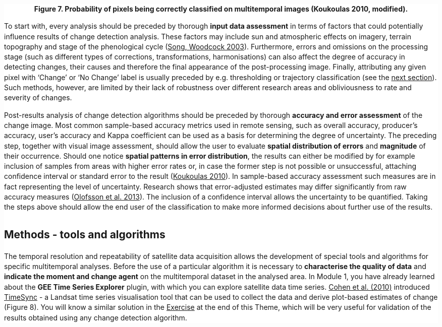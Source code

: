 <div align="center">

<b>Figure 7. Probability of pixels being correctly classified on
multitemporal images (Koukoulas 2010, modified).</b>

</div>

To start with, every analysis should be preceded by thorough **input
data assessment** in terms of factors that could potentially influence
results of change detection analysis. These factors may include sun and
atmospheric effects on imagery, terrain topography and stage of the
phenological cycle ([Song, Woodcock 2003](#)). Furthermore, errors and
omissions on the processing stage (such as different types of
corrections, transformations, harmonisations) can also affect the degree
of accuracy in detecting changes, their causes and therefore the final
appearance of the post-processing image. Finally, attributing any given
pixel with ‘Change’ or ‘No Change’ label is usually preceded by
e.g. thresholding or trajectory classification (see the [next
section](#methods)). Such methods, however, are limited by their lack of
robustness over different research areas and obliviousness to rate and
severity of changes.

Post-results analysis of change detection algorithms should be preceded
by thorough **accuracy and error assessment** of the change image. Most
common sample-based accuracy metrics used in remote sensing, such as
overall accuracy, producer’s accuracy, user’s accuracy and Kappa
coefficient can be used as a basis for determining the degree of
uncertainty. The preceding step, together with visual image assessment,
should allow the user to evaluate **spatial distribution of errors** and
**magnitude** of their occurrence. Should one notice **spatial patterns
in error distribution**, the results can either be modified by for
example inclusion of samples from areas with higher error rates or, in
case the former step is not possible or unsuccessful, attaching
confidence interval or standard error to the result ([Koukoulas
2010](#)). In sample-based accuracy assessment such measures are in fact
representing the level of uncertainty. Research shows that
error-adjusted estimates may differ significantly from raw accuracy
measures ([Olofsson et al. 2013](#)). The inclusion of a confidence
interval allows the uncertainty to be quantified. Taking the steps above
should allow the end user of the classification to make more informed
decisions about further use of the results.

## Methods - tools and algorithms

The temporal resolution and repeatability of satellite data acquisition
allows the development of special tools and algorithms for specific
multitemporal analyses. Before the use of a particular algorithm it is
necessary to **characterise the quality of data** and **indicate the
moment and change agent** on the multitemporal dataset in the analysed
area. In Module 1, you have already learned about the **GEE Time Series
Explorer** plugin, with which you can explore satellite data time
series. [Cohen et al. (2010)](#) introduced [TimeSync](#) - a Landsat
time series visualisation tool that can be used to collect the data and
derive plot-based estimates of change (Figure 8). You will know a
similar solution in the [Exercise](#exercise) at the end of this Theme,
which will be very useful for validation of the results obtained using
any change detection algorithm.
